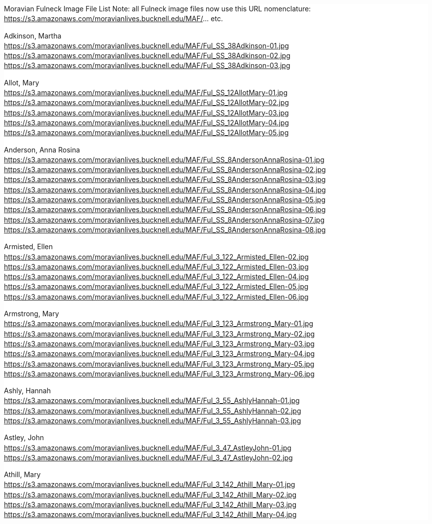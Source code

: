 Moravian Fulneck Image File List
Note: all Fulneck image files now use this URL nomenclature: https://s3.amazonaws.com/moravianlives.bucknell.edu/MAF/... etc.

Adkinson, Martha<br />
https://s3.amazonaws.com/moravianlives.bucknell.edu/MAF/Ful_SS_38Adkinson-01.jpg<br />
https://s3.amazonaws.com/moravianlives.bucknell.edu/MAF/Ful_SS_38Adkinson-02.jpg<br />
https://s3.amazonaws.com/moravianlives.bucknell.edu/MAF/Ful_SS_38Adkinson-03.jpg<br />

Allot, Mary<br />
https://s3.amazonaws.com/moravianlives.bucknell.edu/MAF/Ful_SS_12AllotMary-01.jpg<br />
https://s3.amazonaws.com/moravianlives.bucknell.edu/MAF/Ful_SS_12AllotMary-02.jpg<br />
https://s3.amazonaws.com/moravianlives.bucknell.edu/MAF/Ful_SS_12AllotMary-03.jpg<br />
https://s3.amazonaws.com/moravianlives.bucknell.edu/MAF/Ful_SS_12AllotMary-04.jpg<br />
https://s3.amazonaws.com/moravianlives.bucknell.edu/MAF/Ful_SS_12AllotMary-05.jpg<br />

Anderson, Anna Rosina<br />
https://s3.amazonaws.com/moravianlives.bucknell.edu/MAF/Ful_SS_8AndersonAnnaRosina-01.jpg<br />
https://s3.amazonaws.com/moravianlives.bucknell.edu/MAF/Ful_SS_8AndersonAnnaRosina-02.jpg<br />
https://s3.amazonaws.com/moravianlives.bucknell.edu/MAF/Ful_SS_8AndersonAnnaRosina-03.jpg<br />
https://s3.amazonaws.com/moravianlives.bucknell.edu/MAF/Ful_SS_8AndersonAnnaRosina-04.jpg<br />
https://s3.amazonaws.com/moravianlives.bucknell.edu/MAF/Ful_SS_8AndersonAnnaRosina-05.jpg<br />
https://s3.amazonaws.com/moravianlives.bucknell.edu/MAF/Ful_SS_8AndersonAnnaRosina-06.jpg<br />
https://s3.amazonaws.com/moravianlives.bucknell.edu/MAF/Ful_SS_8AndersonAnnaRosina-07.jpg<br />
https://s3.amazonaws.com/moravianlives.bucknell.edu/MAF/Ful_SS_8AndersonAnnaRosina-08.jpg<br />

Armisted, Ellen<br />
https://s3.amazonaws.com/moravianlives.bucknell.edu/MAF/Ful_3_122_Armisted_Ellen-02.jpg<br />
https://s3.amazonaws.com/moravianlives.bucknell.edu/MAF/Ful_3_122_Armisted_Ellen-03.jpg<br />
https://s3.amazonaws.com/moravianlives.bucknell.edu/MAF/Ful_3_122_Armisted_Ellen-04.jpg<br />
https://s3.amazonaws.com/moravianlives.bucknell.edu/MAF/Ful_3_122_Armisted_Ellen-05.jpg<br />
https://s3.amazonaws.com/moravianlives.bucknell.edu/MAF/Ful_3_122_Armisted_Ellen-06.jpg<br />

Armstrong, Mary<br />
https://s3.amazonaws.com/moravianlives.bucknell.edu/MAF/Ful_3_123_Armstrong_Mary-01.jpg<br />
https://s3.amazonaws.com/moravianlives.bucknell.edu/MAF/Ful_3_123_Armstrong_Mary-02.jpg<br />
https://s3.amazonaws.com/moravianlives.bucknell.edu/MAF/Ful_3_123_Armstrong_Mary-03.jpg<br />
https://s3.amazonaws.com/moravianlives.bucknell.edu/MAF/Ful_3_123_Armstrong_Mary-04.jpg<br />
https://s3.amazonaws.com/moravianlives.bucknell.edu/MAF/Ful_3_123_Armstrong_Mary-05.jpg<br />
https://s3.amazonaws.com/moravianlives.bucknell.edu/MAF/Ful_3_123_Armstrong_Mary-06.jpg<br />

Ashly, Hannah<br />
https://s3.amazonaws.com/moravianlives.bucknell.edu/MAF/Ful_3_55_AshlyHannah-01.jpg<br />
https://s3.amazonaws.com/moravianlives.bucknell.edu/MAF/Ful_3_55_AshlyHannah-02.jpg<br />
https://s3.amazonaws.com/moravianlives.bucknell.edu/MAF/Ful_3_55_AshlyHannah-03.jpg<br />

Astley, John<br />
https://s3.amazonaws.com/moravianlives.bucknell.edu/MAF/Ful_3_47_AstleyJohn-01.jpg<br />
https://s3.amazonaws.com/moravianlives.bucknell.edu/MAF/Ful_3_47_AstleyJohn-02.jpg<br />

Athill, Mary <br />
https://s3.amazonaws.com/moravianlives.bucknell.edu/MAF/Ful_3_142_Athill_Mary-01.jpg<br />
https://s3.amazonaws.com/moravianlives.bucknell.edu/MAF/Ful_3_142_Athill_Mary-02.jpg<br />
https://s3.amazonaws.com/moravianlives.bucknell.edu/MAF/Ful_3_142_Athill_Mary-03.jpg<br />
https://s3.amazonaws.com/moravianlives.bucknell.edu/MAF/Ful_3_142_Athill_Mary-04.jpg<br />
